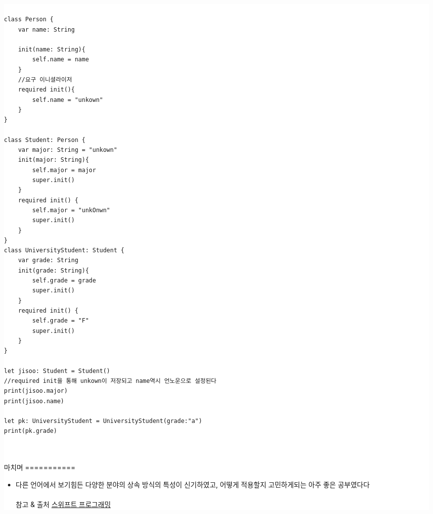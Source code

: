 ~~~

class Person {
    var name: String

    init(name: String){
        self.name = name
    }
    //요구 이니셜라이저
    required init(){
        self.name = "unkown"
    }
}

class Student: Person {
    var major: String = "unkown"
    init(major: String){
        self.major = major
        super.init()
    }
    required init() {
        self.major = "unkOnwn"
        super.init()
    }
}
class UniversityStudent: Student {
    var grade: String
    init(grade: String){
        self.grade = grade
        super.init()
    }
    required init() {
        self.grade = "F"
        super.init()
    }
}

let jisoo: Student = Student()
//required init을 통해 unkown이 저장되고 name역시 언노운으로 설정된다
print(jisoo.major)
print(jisoo.name)

let pk: UniversityStudent = UniversityStudent(grade:"a")
print(pk.grade)
~~~



<br>
<br>
마치며
===========

* 다른 언어에서 보기힘든 다양한 분야의 상속 방식의 특성이 신기하였고, 어떻게 적용할지 고민하게되는 아주 좋은 공부였다다
<br><br>
참고 & 출처 [스위프트 프로그래밍](http://http://www.hanbit.co.kr/media/books/book_view.html?p_code=B5682208459)